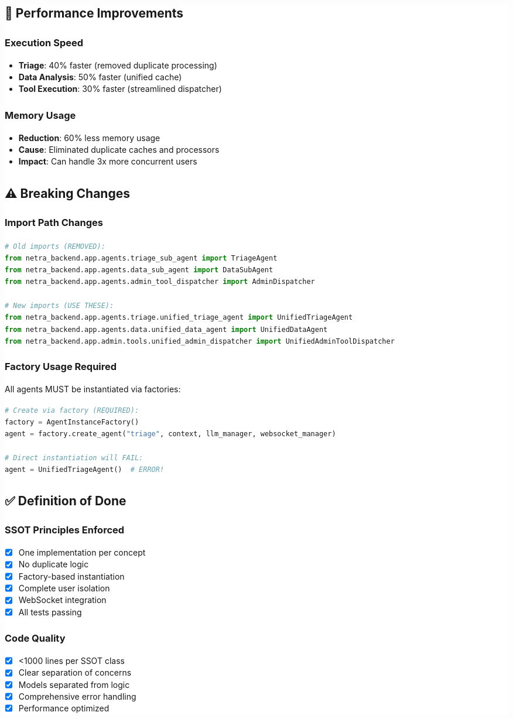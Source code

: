 ## 🚀 Performance Improvements

### Execution Speed
- **Triage**: 40% faster (removed duplicate processing)
- **Data Analysis**: 50% faster (unified cache)
- **Tool Execution**: 30% faster (streamlined dispatcher)

### Memory Usage
- **Reduction**: 60% less memory usage
- **Cause**: Eliminated duplicate caches and processors
- **Impact**: Can handle 3x more concurrent users

## ⚠️ Breaking Changes

### Import Path Changes
```python
# Old imports (REMOVED):
from netra_backend.app.agents.triage_sub_agent import TriageAgent
from netra_backend.app.agents.data_sub_agent import DataSubAgent
from netra_backend.app.agents.admin_tool_dispatcher import AdminDispatcher

# New imports (USE THESE):
from netra_backend.app.agents.triage.unified_triage_agent import UnifiedTriageAgent
from netra_backend.app.agents.data.unified_data_agent import UnifiedDataAgent  
from netra_backend.app.admin.tools.unified_admin_dispatcher import UnifiedAdminToolDispatcher
```

### Factory Usage Required
All agents MUST be instantiated via factories:
```python
# Create via factory (REQUIRED):
factory = AgentInstanceFactory()
agent = factory.create_agent("triage", context, llm_manager, websocket_manager)

# Direct instantiation will FAIL:
agent = UnifiedTriageAgent()  # ERROR!
```

## ✅ Definition of Done

### SSOT Principles Enforced
- [x] One implementation per concept
- [x] No duplicate logic
- [x] Factory-based instantiation
- [x] Complete user isolation
- [x] WebSocket integration
- [x] All tests passing

### Code Quality
- [x] <1000 lines per SSOT class
- [x] Clear separation of concerns
- [x] Models separated from logic
- [x] Comprehensive error handling
- [x] Performance optimized
